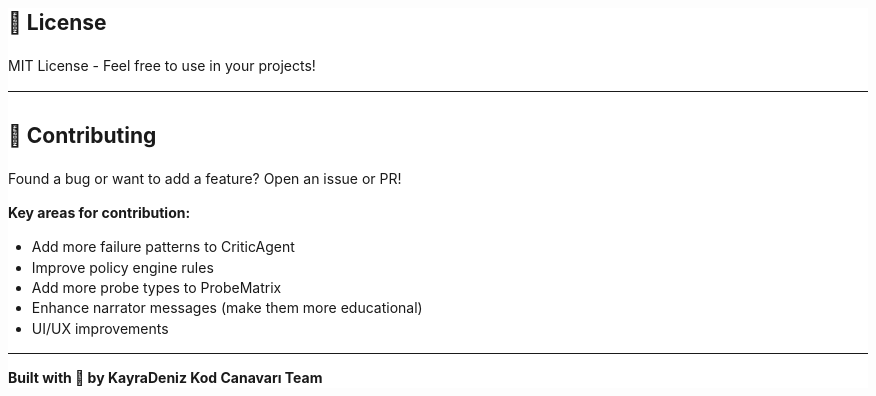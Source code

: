 
## 📄 License

MIT License - Feel free to use in your projects!

---

## 🤝 Contributing

Found a bug or want to add a feature? Open an issue or PR!

**Key areas for contribution:**
- Add more failure patterns to CriticAgent
- Improve policy engine rules
- Add more probe types to ProbeMatrix
- Enhance narrator messages (make them more educational)
- UI/UX improvements

---

**Built with 🐉 by KayraDeniz Kod Canavarı Team**
